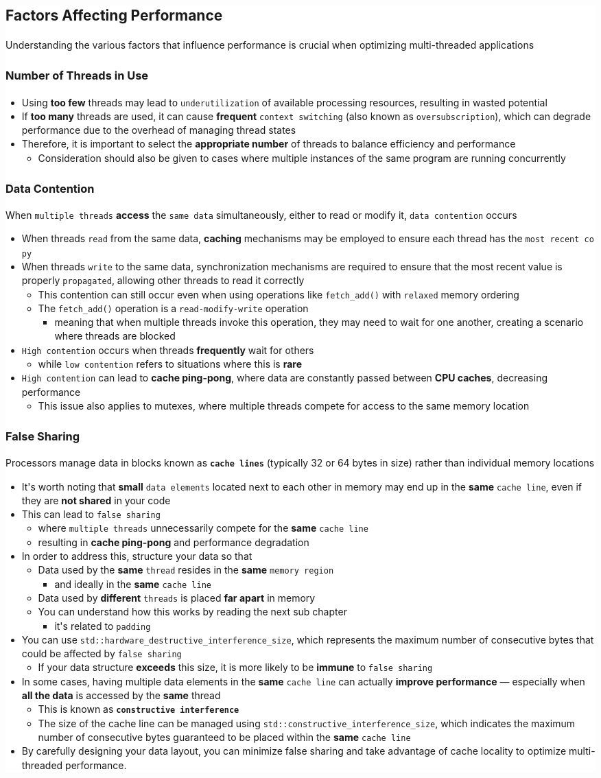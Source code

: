 
## Factors Affecting Performance
Understanding the various factors that influence performance is crucial when optimizing multi-threaded applications

### Number of Threads in Use
- Using **too few** threads may lead to `underutilization` of available processing resources, resulting in wasted potential
- If **too many** threads are used, it can cause **frequent** `context switching` (also known as `oversubscription`), which can degrade performance due to the overhead of managing thread states
- Therefore, it is important to select the **appropriate number** of threads to balance efficiency and performance
    * Consideration should also be given to cases where multiple instances of the same program are running concurrently

### Data Contention
When `multiple threads` **access** the `same data` simultaneously, either to read or modify it, `data contention` occurs
- When threads `read` from the same data, **caching** mechanisms may be employed to ensure each thread has the `most recent copy`
- When threads `write` to the same data, synchronization mechanisms are required to ensure that the most recent value is properly `propagated`, allowing other threads to read it correctly
    * This contention can still occur even when using operations like `fetch_add()` with `relaxed` memory ordering 
    * The `fetch_add()` operation is a `read-modify-write` operation
        + meaning that when multiple threads invoke this operation, they may need to wait for one another, creating a scenario where threads are blocked
- `High contention` occurs when threads **frequently** wait for others
    * while `low contention` refers to situations where this is **rare**
- `High contention` can lead to **cache ping-pong**, where data are constantly passed between **CPU caches**, decreasing performance
    * This issue also applies to mutexes, where multiple threads compete for access to the same memory location

### False Sharing
Processors manage data in blocks known as **`cache lines`** (typically 32 or 64 bytes in size) rather than individual memory locations
- It's worth noting that **small** `data elements` located next to each other in memory may end up in the **same** `cache line`, even if they are **not shared** in your code
- This can lead to `false sharing`
    * where `multiple threads` unnecessarily compete for the **same** `cache line`
    * resulting in **cache ping-pong** and performance degradation
- In order to address this, structure your data so that
    * Data used by the **same** `thread` resides in the **same** `memory region`
        + and ideally in the **same** `cache line`
    * Data used by **different** `threads` is placed **far apart** in memory
    * You can understand how this works by reading the next sub chapter
        + it's related to `padding`
- You can use `std::hardware_destructive_interference_size`, which represents the maximum number of consecutive bytes that could be affected by `false sharing`
    * If your data structure **exceeds** this size, it is more likely to be **immune** to `false sharing`
- In some cases, having multiple data elements in the **same** `cache line` can actually **improve performance** — especially when **all the data** is accessed by the **same** thread
    * This is known as **`constructive interference`**
    * The size of the cache line can be managed using `std::constructive_interference_size`, which indicates the maximum number of consecutive bytes guaranteed to be placed within the **same** `cache line`
- By carefully designing your data layout, you can minimize false sharing and take advantage of cache locality to optimize multi-threaded performance.
